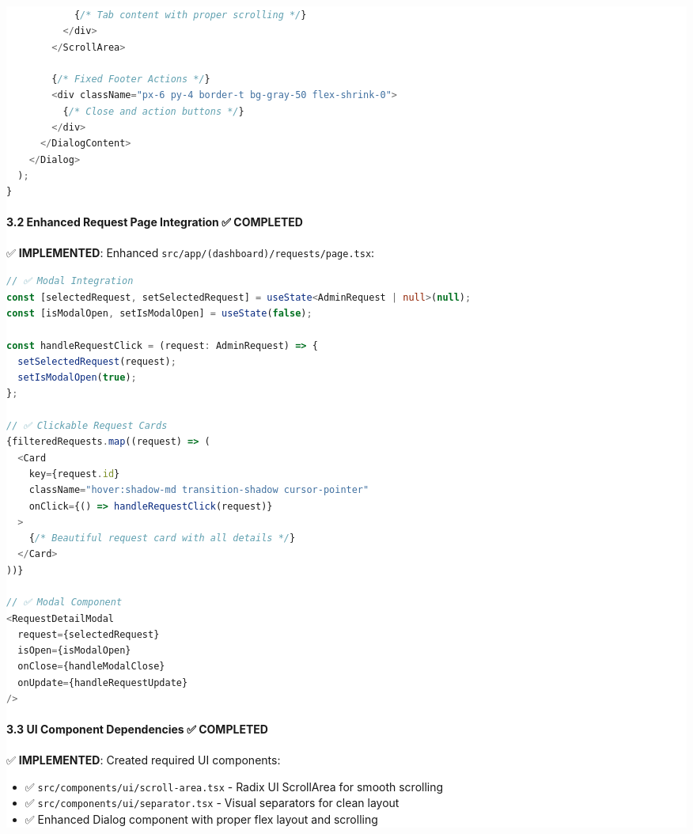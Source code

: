 ```typescript
            {/* Tab content with proper scrolling */}
          </div>
        </ScrollArea>

        {/* Fixed Footer Actions */}
        <div className="px-6 py-4 border-t bg-gray-50 flex-shrink-0">
          {/* Close and action buttons */}
        </div>
      </DialogContent>
    </Dialog>
  );
}
```

#### **3.2 Enhanced Request Page Integration** ✅ **COMPLETED**
✅ **IMPLEMENTED**: Enhanced `src/app/(dashboard)/requests/page.tsx`:

```typescript
// ✅ Modal Integration
const [selectedRequest, setSelectedRequest] = useState<AdminRequest | null>(null);
const [isModalOpen, setIsModalOpen] = useState(false);

const handleRequestClick = (request: AdminRequest) => {
  setSelectedRequest(request);
  setIsModalOpen(true);
};

// ✅ Clickable Request Cards
{filteredRequests.map((request) => (
  <Card 
    key={request.id} 
    className="hover:shadow-md transition-shadow cursor-pointer"
    onClick={() => handleRequestClick(request)}
  >
    {/* Beautiful request card with all details */}
  </Card>
))}

// ✅ Modal Component
<RequestDetailModal
  request={selectedRequest}
  isOpen={isModalOpen}
  onClose={handleModalClose}
  onUpdate={handleRequestUpdate}
/>
```

#### **3.3 UI Component Dependencies** ✅ **COMPLETED**
✅ **IMPLEMENTED**: Created required UI components:
- ✅ `src/components/ui/scroll-area.tsx` - Radix UI ScrollArea for smooth scrolling
- ✅ `src/components/ui/separator.tsx` - Visual separators for clean layout
- ✅ Enhanced Dialog component with proper flex layout and scrolling
